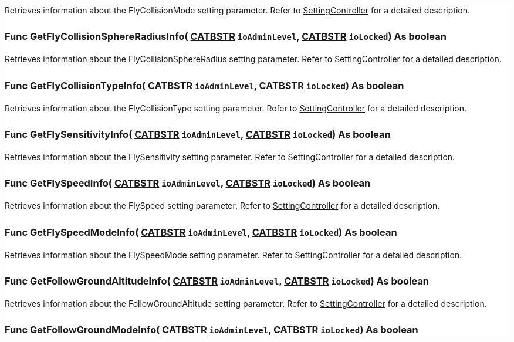    Retrieves information about the FlyCollisionMode setting parameter.
Refer to [SettingController](../System/interface_SettingController_63320.md) for a detailed description.  
### Func **GetFlyCollisionSphereRadiusInfo**( [CATBSTR](../System/typedef_CATBSTR_8129.md)  `ioAdminLevel`,  [CATBSTR](../System/typedef_CATBSTR_8129.md)  `ioLocked`) As boolean

   Retrieves information about the FlyCollisionSphereRadius setting parameter.
Refer to [SettingController](../System/interface_SettingController_63320.md) for a detailed description.  
### Func **GetFlyCollisionTypeInfo**( [CATBSTR](../System/typedef_CATBSTR_8129.md)  `ioAdminLevel`,  [CATBSTR](../System/typedef_CATBSTR_8129.md)  `ioLocked`) As boolean

   Retrieves information about the FlyCollisionType setting parameter.
Refer to [SettingController](../System/interface_SettingController_63320.md) for a detailed description.  
### Func **GetFlySensitivityInfo**( [CATBSTR](../System/typedef_CATBSTR_8129.md)  `ioAdminLevel`,  [CATBSTR](../System/typedef_CATBSTR_8129.md)  `ioLocked`) As boolean

   Retrieves information about the FlySensitivity setting parameter.
Refer to [SettingController](../System/interface_SettingController_63320.md) for a detailed description.  
### Func **GetFlySpeedInfo**( [CATBSTR](../System/typedef_CATBSTR_8129.md)  `ioAdminLevel`,  [CATBSTR](../System/typedef_CATBSTR_8129.md)  `ioLocked`) As boolean

   Retrieves information about the FlySpeed setting parameter.
Refer to [SettingController](../System/interface_SettingController_63320.md) for a detailed description.  
### Func **GetFlySpeedModeInfo**( [CATBSTR](../System/typedef_CATBSTR_8129.md)  `ioAdminLevel`,  [CATBSTR](../System/typedef_CATBSTR_8129.md)  `ioLocked`) As boolean

   Retrieves information about the FlySpeedMode setting parameter.
Refer to [SettingController](../System/interface_SettingController_63320.md) for a detailed description.  
### Func **GetFollowGroundAltitudeInfo**( [CATBSTR](../System/typedef_CATBSTR_8129.md)  `ioAdminLevel`,  [CATBSTR](../System/typedef_CATBSTR_8129.md)  `ioLocked`) As boolean

   Retrieves information about the FollowGroundAltitude setting parameter.
Refer to [SettingController](../System/interface_SettingController_63320.md) for a detailed description.  
### Func **GetFollowGroundModeInfo**( [CATBSTR](../System/typedef_CATBSTR_8129.md)  `ioAdminLevel`,  [CATBSTR](../System/typedef_CATBSTR_8129.md)  `ioLocked`) As boolean
